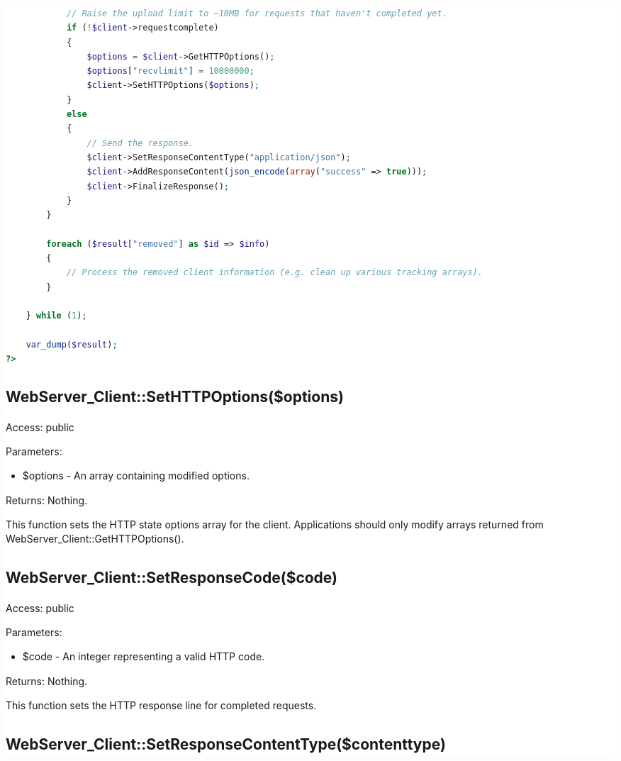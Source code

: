 ```php
			// Raise the upload limit to ~10MB for requests that haven't completed yet.
			if (!$client->requestcomplete)
			{
				$options = $client->GetHTTPOptions();
				$options["recvlimit"] = 10000000;
				$client->SetHTTPOptions($options);
			}
			else
			{
				// Send the response.
				$client->SetResponseContentType("application/json");
				$client->AddResponseContent(json_encode(array("success" => true)));
				$client->FinalizeResponse();
			}
		}

		foreach ($result["removed"] as $id => $info)
		{
			// Process the removed client information (e.g. clean up various tracking arrays).
		}

	} while (1);

	var_dump($result);
?>
```

WebServer_Client::SetHTTPOptions($options)
------------------------------------------

Access:  public

Parameters:

* $options - An array containing modified options.

Returns:  Nothing.

This function sets the HTTP state options array for the client.  Applications should only modify arrays returned from WebServer_Client::GetHTTPOptions().

WebServer_Client::SetResponseCode($code)
----------------------------------------

Access:  public

Parameters:

* $code - An integer representing a valid HTTP code.

Returns:  Nothing.

This function sets the HTTP response line for completed requests.

WebServer_Client::SetResponseContentType($contenttype)
------------------------------------------------------

